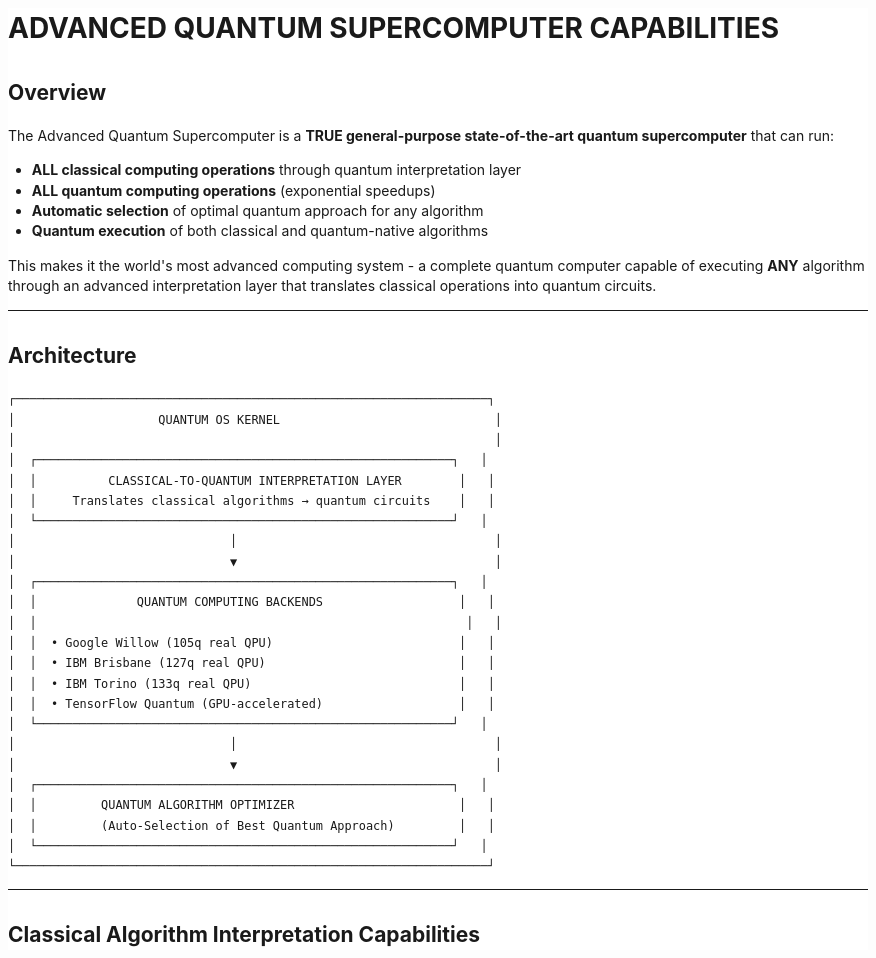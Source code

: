 # ADVANCED QUANTUM SUPERCOMPUTER CAPABILITIES

## Overview

The Advanced Quantum Supercomputer is a **TRUE general-purpose state-of-the-art quantum supercomputer** that can run:
- **ALL classical computing operations** through quantum interpretation layer
- **ALL quantum computing operations** (exponential speedups)
- **Automatic selection** of optimal quantum approach for any algorithm
- **Quantum execution** of both classical and quantum-native algorithms

This makes it the world's most advanced computing system - a complete quantum computer capable of executing **ANY** algorithm through an advanced interpretation layer that translates classical operations into quantum circuits.

---

## Architecture

```
┌──────────────────────────────────────────────────────────────────┐
│                    QUANTUM OS KERNEL                              │
│                                                                   │
│  ┌──────────────────────────────────────────────────────────┐   │
│  │          CLASSICAL-TO-QUANTUM INTERPRETATION LAYER        │   │
│  │     Translates classical algorithms → quantum circuits    │   │
│  └──────────────────────────────────────────────────────────┘   │
│                              │                                    │
│                              ▼                                    │
│  ┌──────────────────────────────────────────────────────────┐   │
│  │              QUANTUM COMPUTING BACKENDS                   │   │
│  │                                                            │   │
│  │  • Google Willow (105q real QPU)                          │   │
│  │  • IBM Brisbane (127q real QPU)                           │   │
│  │  • IBM Torino (133q real QPU)                             │   │
│  │  • TensorFlow Quantum (GPU-accelerated)                   │   │
│  └──────────────────────────────────────────────────────────┘   │
│                              │                                    │
│                              ▼                                    │
│  ┌──────────────────────────────────────────────────────────┐   │
│  │         QUANTUM ALGORITHM OPTIMIZER                       │   │
│  │         (Auto-Selection of Best Quantum Approach)         │   │
│  └──────────────────────────────────────────────────────────┘   │
└──────────────────────────────────────────────────────────────────┘
```

---

## Classical Algorithm Interpretation Capabilities

